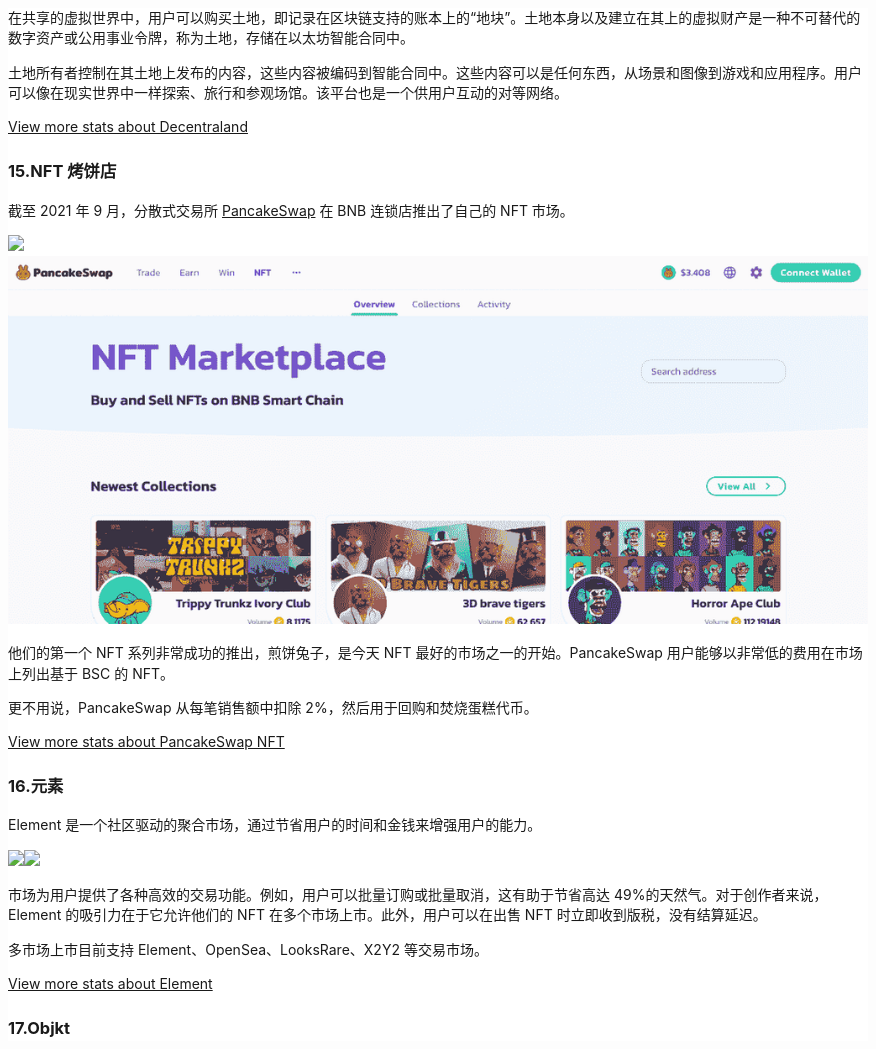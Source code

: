 在共享的虚拟世界中，用户可以购买土地，即记录在区块链支持的账本上的“地块”。土地本身以及建立在其上的虚拟财产是一种不可替代的数字资产或公用事业令牌，称为土地，存储在以太坊智能合同中。

土地所有者控制在其土地上发布的内容，这些内容被编码到智能合同中。这些内容可以是任何东西，从场景和图像到游戏和应用程序。用户可以像在现实世界中一样探索、旅行和参观场馆。该平台也是一个供用户互动的对等网络。

[View more stats about Decentraland](https://web.archive.org/web/20230123215922/https://dappradar.com/ethereum/social/decentraland)

### 15.NFT 烤饼店

截至 2021 年 9 月，分散式交易所 [PancakeSwap](https://web.archive.org/web/20230123215922/https://dappradar.com/binance-smart-chain/defi/pancakeswap) 在 BNB 连锁店推出了自己的 NFT 市场。

![](img/737740dc6244f4efd945124bb3e8cb8d.png)![PancakeSwap NFT Marketplace](img/47e5c45c6ecbbdcb02737ff3eb2f3fe9.png)

他们的第一个 NFT 系列非常成功的推出，煎饼兔子，是今天 NFT 最好的市场之一的开始。PancakeSwap 用户能够以非常低的费用在市场上列出基于 BSC 的 NFT。

更不用说，PancakeSwap 从每笔销售额中扣除 2%，然后用于回购和焚烧蛋糕代币。

[View more stats about PancakeSwap NFT](https://web.archive.org/web/20230123215922/https://dappradar.com/binance-smart-chain/defi/pancakeswap)

### 16.元素

Element 是一个社区驱动的聚合市场，通过节省用户的时间和金钱来增强用户的能力。

![](img/737740dc6244f4efd945124bb3e8cb8d.png)![](img/1a379c02e79b094e3a930b7ae0f2108a.png)

市场为用户提供了各种高效的交易功能。例如，用户可以批量订购或批量取消，这有助于节省高达 49%的天然气。对于创作者来说，Element 的吸引力在于它允许他们的 NFT 在多个市场上市。此外，用户可以在出售 NFT 时立即收到版税，没有结算延迟。

多市场上市目前支持 Element、OpenSea、LooksRare、X2Y2 等交易市场。

[View more stats about Element](https://web.archive.org/web/20230123215922/https://dappradar.com/multichain/marketplaces/element-market/marketplaces)

### 17.Objkt

